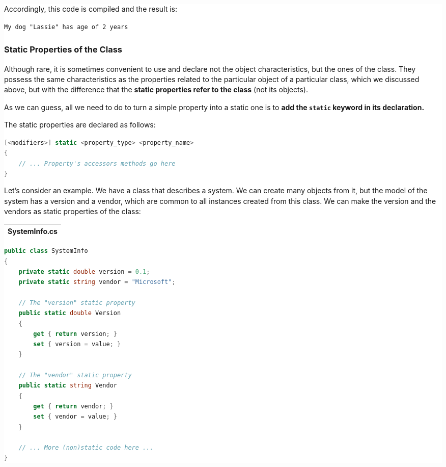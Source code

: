 Accordingly, this code is compiled and the result is:

```console
My dog "Lassie" has age of 2 years
```

### Static Properties of the Class

Although rare, it is sometimes convenient to use and declare not the object characteristics, but the ones of the class. They possess the same characteristics as the properties related to the particular object of a particular class, which we discussed above, but with the difference that the **static properties refer to the class** (not its objects).

As we can guess, all we need to do to turn a simple property into a static one is to **add the `static` keyword in its declaration.**

The static properties are declared as follows:

```cs
[<modifiers>] static <property_type> <property_name>
{
    // ... Property's accessors methods go here
}
```

Let’s consider an example. We have a class that describes a system. We can create many objects from it, but the model of the system has a version and a vendor, which are common to all instances created from this class. We can make the version and the vendors as static properties of the class:

| SystemInfo.cs |
|---|

```cs
public class SystemInfo
{
    private static double version = 0.1;
    private static string vendor = "Microsoft";

    // The "version" static property
    public static double Version
    {
        get { return version; }
        set { version = value; }
    }

    // The "vendor" static property
    public static string Vendor
    {
        get { return vendor; }
        set { vendor = value; }
    }

    // ... More (non)static code here ...
}
```
